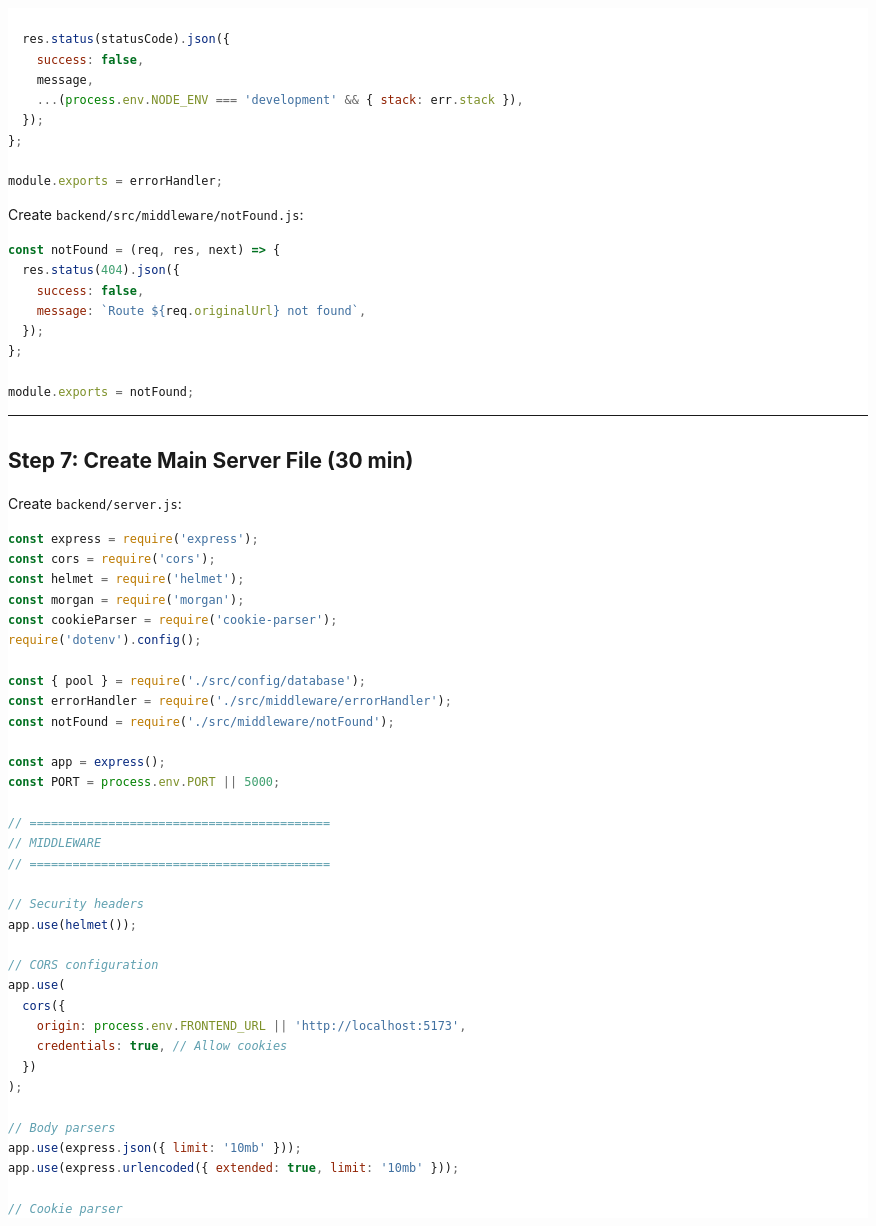 ```javascript

  res.status(statusCode).json({
    success: false,
    message,
    ...(process.env.NODE_ENV === 'development' && { stack: err.stack }),
  });
};

module.exports = errorHandler;
```

Create `backend/src/middleware/notFound.js`:

```javascript
const notFound = (req, res, next) => {
  res.status(404).json({
    success: false,
    message: `Route ${req.originalUrl} not found`,
  });
};

module.exports = notFound;
```

---

## Step 7: Create Main Server File (30 min)

Create `backend/server.js`:

```javascript
const express = require('express');
const cors = require('cors');
const helmet = require('helmet');
const morgan = require('morgan');
const cookieParser = require('cookie-parser');
require('dotenv').config();

const { pool } = require('./src/config/database');
const errorHandler = require('./src/middleware/errorHandler');
const notFound = require('./src/middleware/notFound');

const app = express();
const PORT = process.env.PORT || 5000;

// ==========================================
// MIDDLEWARE
// ==========================================

// Security headers
app.use(helmet());

// CORS configuration
app.use(
  cors({
    origin: process.env.FRONTEND_URL || 'http://localhost:5173',
    credentials: true, // Allow cookies
  })
);

// Body parsers
app.use(express.json({ limit: '10mb' }));
app.use(express.urlencoded({ extended: true, limit: '10mb' }));

// Cookie parser
```